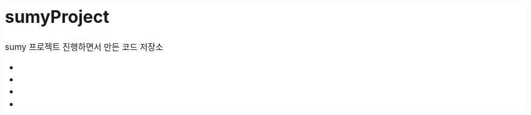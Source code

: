 # sumyProject
sumy 프로젝트 진행하면서 만든 코드 저장소
<!DOCTYPE html>
<html lang="kor">

<head>
  
  <title>sumy web - 회원정보변경</title>

  
  <meta charset="utf-8">
  <meta name="viewport" content="width=device-width, initial-scale=1, shrink-to-fit=no">
  <meta http-equiv="x-ua-compatible" content="ie=edge">

  
  <link rel="shortcut icon" href="../favicon.ico">

  
  <link rel="stylesheet" href="//fonts.googleapis.com/css?family=Roboto:300,400,500,700,900">

  
  <link rel="stylesheet" href="../assets/vendor/bootstrap/bootstrap.min.css">
  <link rel="stylesheet" href="../assets/vendor/icon-line/css/simple-line-icons.css">

  
  <link rel="stylesheet" href="../assets/vendor/icon-awesome/css/font-awesome.min.css">
  <link rel="stylesheet" href="../assets/vendor/icon-line-pro/style.css">
  <link rel="stylesheet" href="../assets/vendor/icon-hs/style.css">
  <link rel="stylesheet" href="../assets/vendor/animate.css">
  <link rel="stylesheet" href="../assets/vendor/hamburgers/hamburgers.min.css">
  <link rel="stylesheet" href="../assets/vendor/hs-megamenu/src/hs.megamenu.css">
  <link rel="stylesheet" href="../assets/vendor/malihu-scrollbar/jquery.mCustomScrollbar.min.css">

  
  <link rel="stylesheet" href="assets/css/styles.e-commerce.css">

  
  <link rel="stylesheet" href="../assets/css/custom.css">
</head>

<body>
  <main>
    <!-- Header -->
    <header id="js-header" class="u-header u-header--static u-shadow-v19">
      <!-- Top Bar -->
      <div class="u-header__section g-brd-bottom g-brd-gray-light-v4 g-bg-black g-transition-0_3">
        <div class="container">
          <div class="row justify-content-between align-items-center g-mx-0--lg">
            <div class="col-sm-auto g-hidden-sm-down">
              <!-- Social Icons -->
              <ul class="list-inline g-py-14 mb-0">
                <li class="list-inline-item">
                  <a class="g-color-white-opacity-0_8 g-color-primary--hover g-pa-3" href="#">
                    <i class="fa fa-facebook"></i>
                  </a>
                </li>
                <li class="list-inline-item">
                  <a class="g-color-white-opacity-0_8 g-color-primary--hover g-pa-3" href="#">
                    <i class="fa fa-twitter"></i>
                  </a>
                </li>
                <li class="list-inline-item">
                  <a class="g-color-white-opacity-0_8 g-color-primary--hover g-pa-3" href="#">
                    <i class="fa fa-tumblr"></i>
                  </a>
                </li>
                <li class="list-inline-item">
                  <a class="g-color-white-opacity-0_8 g-color-primary--hover g-pa-3" href="#">
                    <i class="fa fa-pinterest-p"></i>
                  </a>